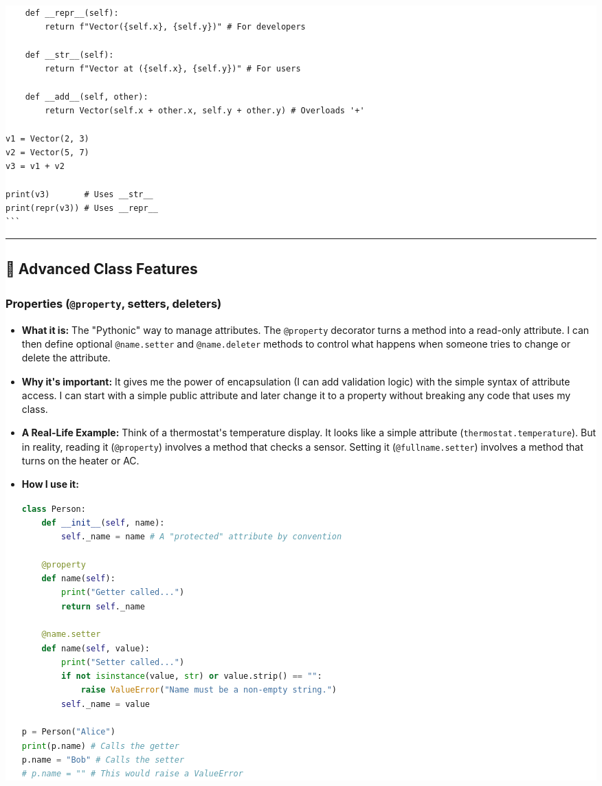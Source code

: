         def __repr__(self):
            return f"Vector({self.x}, {self.y})" # For developers

        def __str__(self):
            return f"Vector at ({self.x}, {self.y})" # For users

        def __add__(self, other):
            return Vector(self.x + other.x, self.y + other.y) # Overloads '+'

    v1 = Vector(2, 3)
    v2 = Vector(5, 7)
    v3 = v1 + v2

    print(v3)       # Uses __str__
    print(repr(v3)) # Uses __repr__
    ```

---

## 🔹 Advanced Class Features
<a name="advanced-features"></a>

### Properties (`@property`, setters, deleters)
<a name="properties"></a>

* **What it is:** The "Pythonic" way to manage attributes. The `@property` decorator turns a method into a read-only attribute. I can then define optional `@name.setter` and `@name.deleter` methods to control what happens when someone tries to change or delete the attribute.
* **Why it's important:** It gives me the power of encapsulation (I can add validation logic) with the simple syntax of attribute access. I can start with a simple public attribute and later change it to a property without breaking any code that uses my class.
* **A Real-Life Example:** Think of a thermostat's temperature display. It looks like a simple attribute (`thermostat.temperature`). But in reality, reading it (`@property`) involves a method that checks a sensor. Setting it (`@fullname.setter`) involves a method that turns on the heater or AC.
* **How I use it:**

    ```python
    class Person:
        def __init__(self, name):
            self._name = name # A "protected" attribute by convention

        @property
        def name(self):
            print("Getter called...")
            return self._name

        @name.setter
        def name(self, value):
            print("Setter called...")
            if not isinstance(value, str) or value.strip() == "":
                raise ValueError("Name must be a non-empty string.")
            self._name = value

    p = Person("Alice")
    print(p.name) # Calls the getter
    p.name = "Bob" # Calls the setter
    # p.name = "" # This would raise a ValueError
    ```
